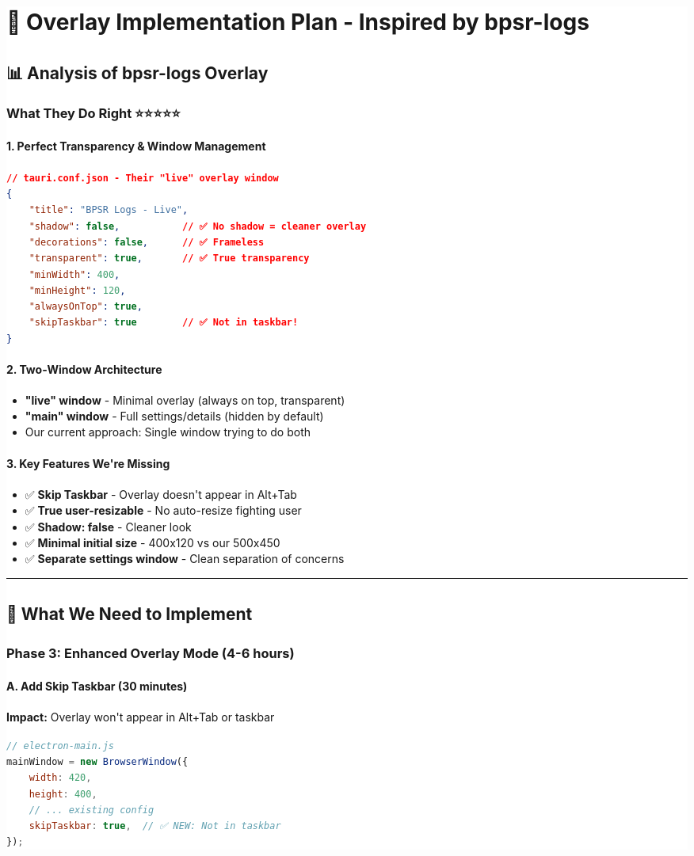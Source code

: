 # 🎨 Overlay Implementation Plan - Inspired by bpsr-logs

## 📊 Analysis of bpsr-logs Overlay

### **What They Do Right** ⭐⭐⭐⭐⭐

#### 1. **Perfect Transparency & Window Management**
```json
// tauri.conf.json - Their "live" overlay window
{
    "title": "BPSR Logs - Live",
    "shadow": false,           // ✅ No shadow = cleaner overlay
    "decorations": false,      // ✅ Frameless
    "transparent": true,       // ✅ True transparency
    "minWidth": 400,
    "minHeight": 120,
    "alwaysOnTop": true,
    "skipTaskbar": true        // ✅ Not in taskbar!
}
```

#### 2. **Two-Window Architecture**
- **"live" window** - Minimal overlay (always on top, transparent)
- **"main" window** - Full settings/details (hidden by default)
- Our current approach: Single window trying to do both

#### 3. **Key Features We're Missing**
- ✅ **Skip Taskbar** - Overlay doesn't appear in Alt+Tab
- ✅ **True user-resizable** - No auto-resize fighting user
- ✅ **Shadow: false** - Cleaner look
- ✅ **Minimal initial size** - 400x120 vs our 500x450
- ✅ **Separate settings window** - Clean separation of concerns

---

## 🎯 **What We Need to Implement**

### **Phase 3: Enhanced Overlay Mode** (4-6 hours)

#### A. Add Skip Taskbar (30 minutes)
**Impact:** Overlay won't appear in Alt+Tab or taskbar

```javascript
// electron-main.js
mainWindow = new BrowserWindow({
    width: 420,
    height: 400,
    // ... existing config
    skipTaskbar: true,  // ✅ NEW: Not in taskbar
});
```
